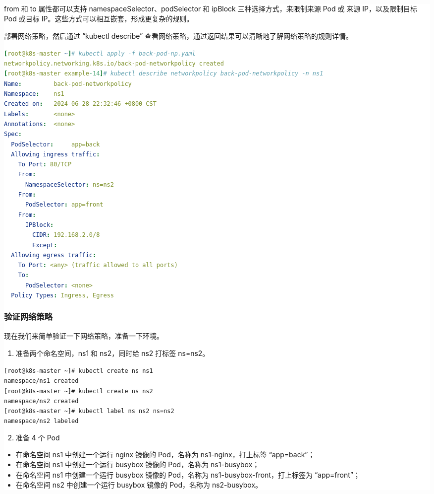 from 和 to 属性都可以支持 namespaceSelector、podSelector 和 ipBlock 三种选择方式，来限制来源 Pod 或 来源 IP，以及限制目标 Pod 或目标 IP。这些方式可以相互嵌套，形成更复杂的规则。

部署网络策略，然后通过 “kubectl describe” 查看网络策略，通过返回结果可以清晰地了解网络策略的规则详情。

```yaml
[root@k8s-master ~]# kubectl apply -f back-pod-np.yaml
networkpolicy.networking.k8s.io/back-pod-networkpolicy created
[root@k8s-master example-14]# kubectl describe networkpolicy back-pod-networkpolicy -n ns1
Name:         back-pod-networkpolicy
Namespace:    ns1
Created on:   2024-06-28 22:32:46 +0800 CST
Labels:       <none>
Annotations:  <none>
Spec:
  PodSelector:     app=back
  Allowing ingress traffic:
    To Port: 80/TCP
    From:
      NamespaceSelector: ns=ns2
    From:
      PodSelector: app=front
    From:
      IPBlock:
        CIDR: 192.168.2.0/8
        Except:
  Allowing egress traffic:
    To Port: <any> (traffic allowed to all ports)
    To:
      PodSelector: <none>
  Policy Types: Ingress, Egress

```

### 验证网络策略

现在我们来简单验证一下网络策略，准备一下环境。

1. 准备两个命名空间，ns1 和 ns2，同时给 ns2 打标签 ns=ns2。

```bash
[root@k8s-master ~]# kubectl create ns ns1
namespace/ns1 created
[root@k8s-master ~]# kubectl create ns ns2
namespace/ns2 created
[root@k8s-master ~]# kubectl label ns ns2 ns=ns2
namespace/ns2 labeled

```

2. 准备 4 个 Pod

- 在命名空间 ns1 中创建一个运行 nginx 镜像的 Pod，名称为 ns1-nginx，打上标签 “app=back”；
- 在命名空间 ns1 中创建一个运行 busybox 镜像的 Pod，名称为 ns1-busybox；
- 在命名空间 ns1 中创建一个运行 busybox 镜像的 Pod，名称为 ns1-busybox-front，打上标签为 “app=front”；
- 在命名空间 ns2 中创建一个运行 busybox 镜像的 Pod，名称为 ns2-busybox。
